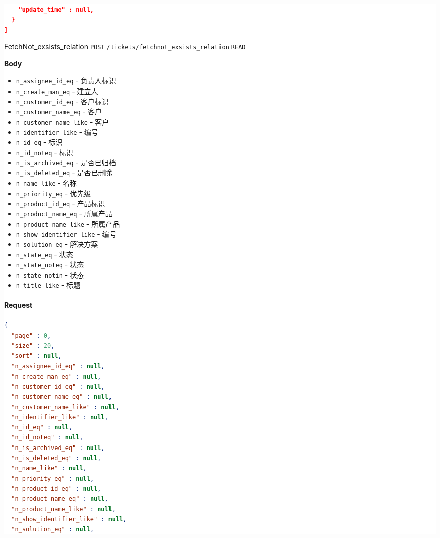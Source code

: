 ```json
    "update_time" : null,
  }
]

```





FetchNot_exsists_relation `POST` `/tickets/fetchnot_exsists_relation` <i class="fa fa-key"></i>`READ`




<p class="panel-title"><b>Body</b></p>

 * `n_assignee_id_eq` - 负责人标识
 * `n_create_man_eq` - 建立人
 * `n_customer_id_eq` - 客户标识
 * `n_customer_name_eq` - 客户
 * `n_customer_name_like` - 客户
 * `n_identifier_like` - 编号
 * `n_id_eq` - 标识
 * `n_id_noteq` - 标识
 * `n_is_archived_eq` - 是否已归档
 * `n_is_deleted_eq` - 是否已删除
 * `n_name_like` - 名称
 * `n_priority_eq` - 优先级
 * `n_product_id_eq` - 产品标识
 * `n_product_name_eq` - 所属产品
 * `n_product_name_like` - 所属产品
 * `n_show_identifier_like` - 编号
 * `n_solution_eq` - 解决方案
 * `n_state_eq` - 状态
 * `n_state_noteq` - 状态
 * `n_state_notin` - 状态
 * `n_title_like` - 标题







#### **Request**



```json
{
  "page" : 0,
  "size" : 20,
  "sort" : null,
  "n_assignee_id_eq" : null,
  "n_create_man_eq" : null,
  "n_customer_id_eq" : null,
  "n_customer_name_eq" : null,
  "n_customer_name_like" : null,
  "n_identifier_like" : null,
  "n_id_eq" : null,
  "n_id_noteq" : null,
  "n_is_archived_eq" : null,
  "n_is_deleted_eq" : null,
  "n_name_like" : null,
  "n_priority_eq" : null,
  "n_product_id_eq" : null,
  "n_product_name_eq" : null,
  "n_product_name_like" : null,
  "n_show_identifier_like" : null,
  "n_solution_eq" : null,
```